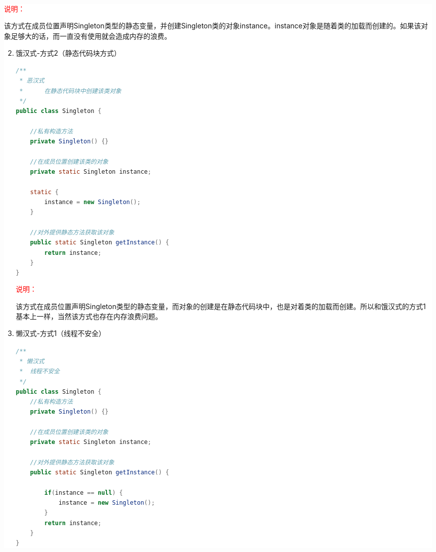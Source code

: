    <font color='red'>说明：</font>

   ​	该方式在成员位置声明Singleton类型的静态变量，并创建Singleton类的对象instance。instance对象是随着类的加载而创建的。如果该对象足够大的话，而一直没有使用就会造成内存的浪费。

   

2. 饿汉式-方式2（静态代码块方式）

   ```java
   /**
    * 恶汉式
    *      在静态代码块中创建该类对象
    */
   public class Singleton {
   
       //私有构造方法
       private Singleton() {}
   
       //在成员位置创建该类的对象
       private static Singleton instance;
   
       static {
           instance = new Singleton();
       }
   
       //对外提供静态方法获取该对象
       public static Singleton getInstance() {
           return instance;
       }
   }
   ```

   <font color='red'>说明：</font>

   ​	该方式在成员位置声明Singleton类型的静态变量，而对象的创建是在静态代码块中，也是对着类的加载而创建。所以和饿汉式的方式1基本上一样，当然该方式也存在内存浪费问题。

   

3. 懒汉式-方式1（线程不安全）

   ```java
   /**
    * 懒汉式
    *  线程不安全
    */
   public class Singleton {
       //私有构造方法
       private Singleton() {}
   
       //在成员位置创建该类的对象
       private static Singleton instance;
   
       //对外提供静态方法获取该对象
       public static Singleton getInstance() {
   
           if(instance == null) {
               instance = new Singleton();
           }
           return instance;
       }
   }
   ```
